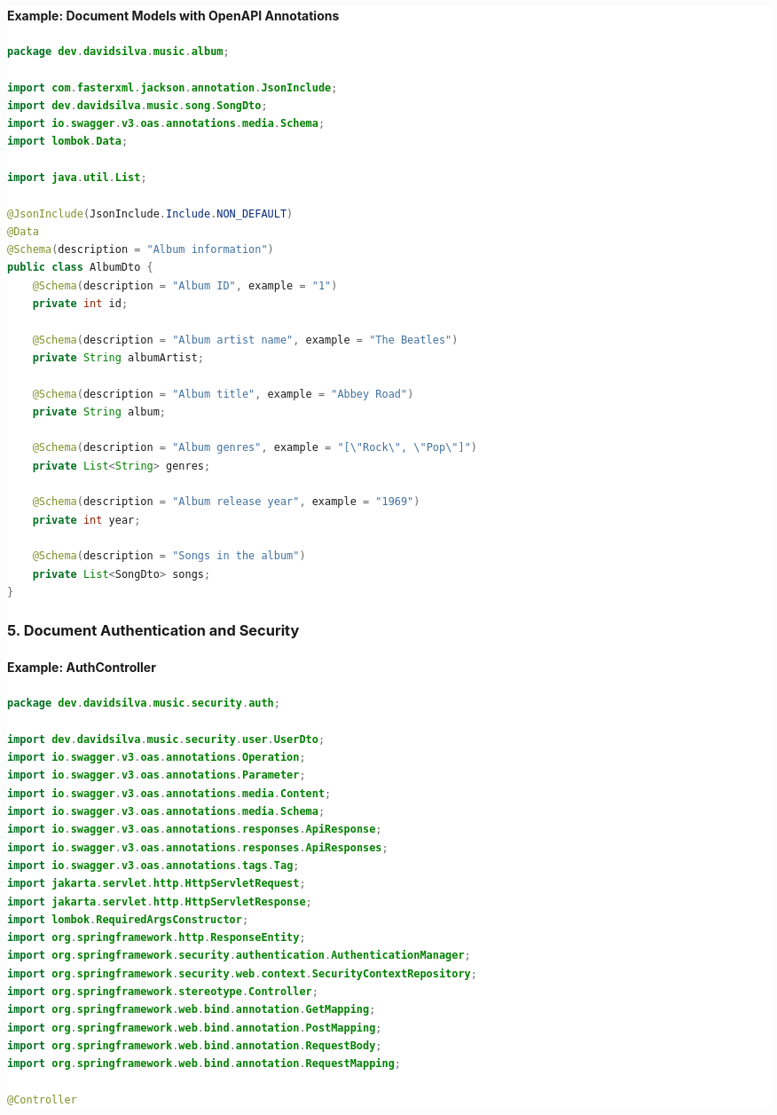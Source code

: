 #### Example: Document Models with OpenAPI Annotations

```java
package dev.davidsilva.music.album;

import com.fasterxml.jackson.annotation.JsonInclude;
import dev.davidsilva.music.song.SongDto;
import io.swagger.v3.oas.annotations.media.Schema;
import lombok.Data;

import java.util.List;

@JsonInclude(JsonInclude.Include.NON_DEFAULT)
@Data
@Schema(description = "Album information")
public class AlbumDto {
    @Schema(description = "Album ID", example = "1")
    private int id;

    @Schema(description = "Album artist name", example = "The Beatles")
    private String albumArtist;

    @Schema(description = "Album title", example = "Abbey Road")
    private String album;

    @Schema(description = "Album genres", example = "[\"Rock\", \"Pop\"]")
    private List<String> genres;

    @Schema(description = "Album release year", example = "1969")
    private int year;

    @Schema(description = "Songs in the album")
    private List<SongDto> songs;
}
```

### 5. Document Authentication and Security

#### Example: AuthController

```java
package dev.davidsilva.music.security.auth;

import dev.davidsilva.music.security.user.UserDto;
import io.swagger.v3.oas.annotations.Operation;
import io.swagger.v3.oas.annotations.Parameter;
import io.swagger.v3.oas.annotations.media.Content;
import io.swagger.v3.oas.annotations.media.Schema;
import io.swagger.v3.oas.annotations.responses.ApiResponse;
import io.swagger.v3.oas.annotations.responses.ApiResponses;
import io.swagger.v3.oas.annotations.tags.Tag;
import jakarta.servlet.http.HttpServletRequest;
import jakarta.servlet.http.HttpServletResponse;
import lombok.RequiredArgsConstructor;
import org.springframework.http.ResponseEntity;
import org.springframework.security.authentication.AuthenticationManager;
import org.springframework.security.web.context.SecurityContextRepository;
import org.springframework.stereotype.Controller;
import org.springframework.web.bind.annotation.GetMapping;
import org.springframework.web.bind.annotation.PostMapping;
import org.springframework.web.bind.annotation.RequestBody;
import org.springframework.web.bind.annotation.RequestMapping;

@Controller
```